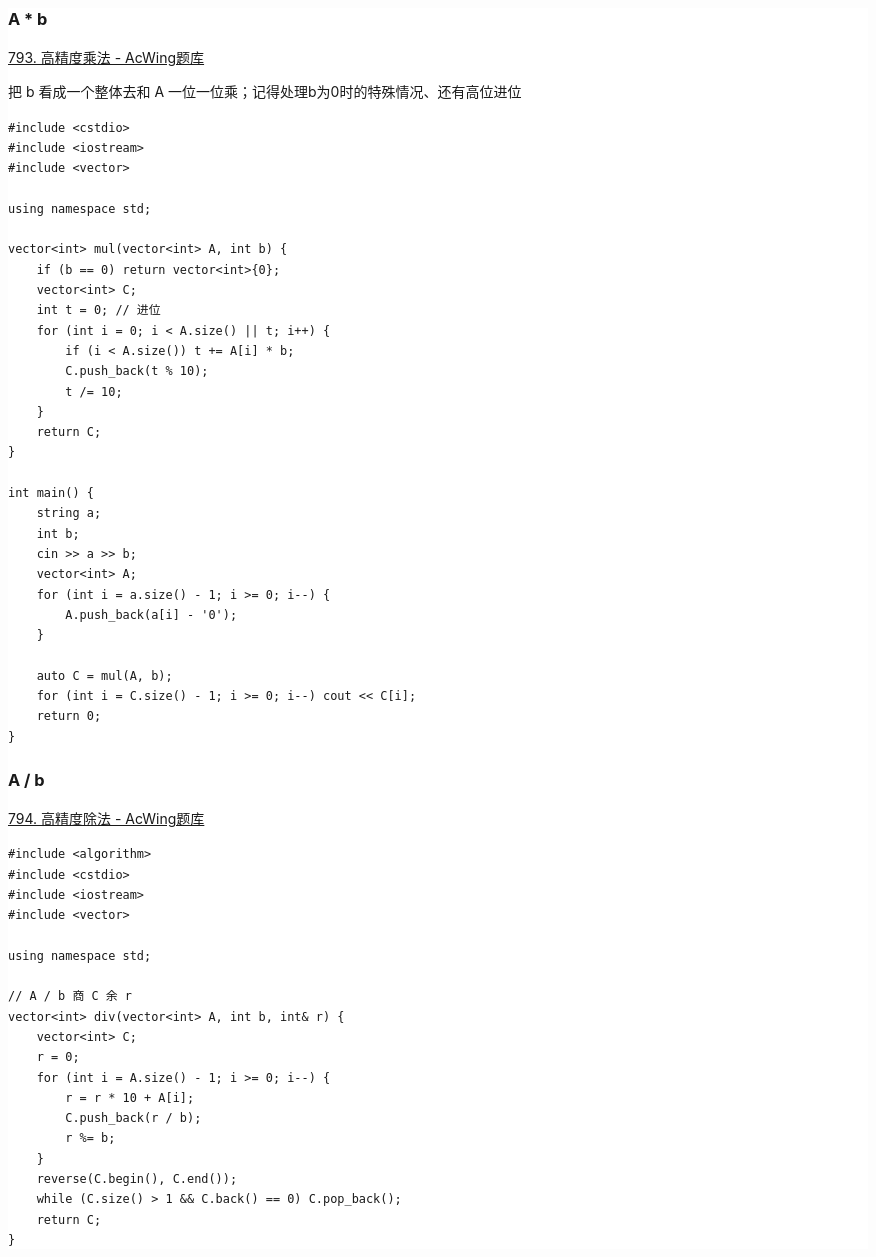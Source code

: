 ### A \* b

[793\. 高精度乘法 - AcWing题库](https://www.acwing.com/problem/content/795/)

把 b 看成一个整体去和 A 一位一位乘；记得处理b为0时的特殊情况、还有高位进位

    #include <cstdio>
    #include <iostream>
    #include <vector>
    
    using namespace std;
    
    vector<int> mul(vector<int> A, int b) {
        if (b == 0) return vector<int>{0};
        vector<int> C;
        int t = 0; // 进位
        for (int i = 0; i < A.size() || t; i++) {
            if (i < A.size()) t += A[i] * b;
            C.push_back(t % 10);
            t /= 10;
        }
        return C;
    }
    
    int main() {
        string a;
        int b;
        cin >> a >> b;
        vector<int> A;
        for (int i = a.size() - 1; i >= 0; i--) {
            A.push_back(a[i] - '0');
        }
    
        auto C = mul(A, b);
        for (int i = C.size() - 1; i >= 0; i--) cout << C[i];
        return 0;
    }
    

  

### A / b

[794\. 高精度除法 - AcWing题库](https://www.acwing.com/problem/content/796/)

    #include <algorithm>
    #include <cstdio>
    #include <iostream>
    #include <vector>
    
    using namespace std;
    
    // A / b 商 C 余 r
    vector<int> div(vector<int> A, int b, int& r) {
        vector<int> C;
        r = 0;
        for (int i = A.size() - 1; i >= 0; i--) {
            r = r * 10 + A[i];
            C.push_back(r / b);
            r %= b;
        }
        reverse(C.begin(), C.end());
        while (C.size() > 1 && C.back() == 0) C.pop_back();
        return C;
    }
    